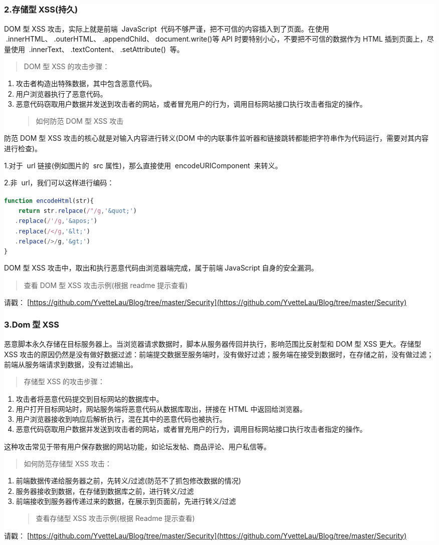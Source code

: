 ### **2.存储型 XSS(持久)**

DOM 型 XSS 攻击，实际上就是前端  JavaScript  代码不够严谨，把不可信的内容插入到了页面。在使用  .innerHTML、 .outerHTML、 .appendChild、 document.write()等 API 时要特别小心，不要把不可信的数据作为 HTML 插到页面上，尽量使用  .innerText、 .textContent、 .setAttribute()  等。

> DOM 型 XSS 的攻击步骤：

1. 攻击者构造出特殊数据，其中包含恶意代码。
2. 用户浏览器执行了恶意代码。
3. 恶意代码窃取用户数据并发送到攻击者的网站，或者冒充用户的行为，调用目标网站接口执行攻击者指定的操作。
   > 如何防范 DOM 型 XSS 攻击

防范 DOM 型 XSS 攻击的核心就是对输入内容进行转义(DOM 中的内联事件监听器和链接跳转都能把字符串作为代码运行，需要对其内容进行检查)。

1.对于  url 链接(例如图片的  src 属性)，那么直接使用  encodeURIComponent  来转义。

2.非  url，我们可以这样进行编码：

```js
function encodeHtml(str){
    return str.relpace(/"/g,'&quot;')
   .replace(/'/g,'&apos;')
   .replace(/</g,'&lt;')
   .relpace(/>/g,'&gt;')
}
```

DOM 型 XSS 攻击中，取出和执行恶意代码由浏览器端完成，属于前端 JavaScript 自身的安全漏洞。

> 查看 DOM 型 XSS 攻击示例(根据 readme 提示查看)

请戳： [https://github.com/YvetteLau/Blog/tree/master/Security](https://github.com/YvetteLau/Blog/tree/master/Security)

### **3.Dom 型 XSS**

恶意脚本永久存储在目标服务器上。当浏览器请求数据时，脚本从服务器传回并执行，影响范围比反射型和 DOM 型 XSS 更大。存储型 XSS 攻击的原因仍然是没有做好数据过滤：前端提交数据至服务端时，没有做好过滤；服务端在接受到数据时，在存储之前，没有做过滤；前端从服务端请求到数据，没有过滤输出。

> 存储型 XSS 的攻击步骤：

1. 攻击者将恶意代码提交到目标网站的数据库中。
2. 用户打开目标网站时，网站服务端将恶意代码从数据库取出，拼接在 HTML 中返回给浏览器。
3. 用户浏览器接收到响应后解析执行，混在其中的恶意代码也被执行。
4. 恶意代码窃取用户数据并发送到攻击者的网站，或者冒充用户的行为，调用目标网站接口执行攻击者指定的操作。

这种攻击常见于带有用户保存数据的网站功能，如论坛发帖、商品评论、用户私信等。

> 如何防范存储型 XSS 攻击：

1. 前端数据传递给服务器之前，先转义/过滤(防范不了抓包修改数据的情况)
2. 服务器接收到数据，在存储到数据库之前，进行转义/过滤
3. 前端接收到服务器传递过来的数据，在展示到页面前，先进行转义/过滤
   > 查看存储型 XSS 攻击示例(根据 Readme 提示查看)

请戳： [https://github.com/YvetteLau/Blog/tree/master/Security](https://github.com/YvetteLau/Blog/tree/master/Security)
